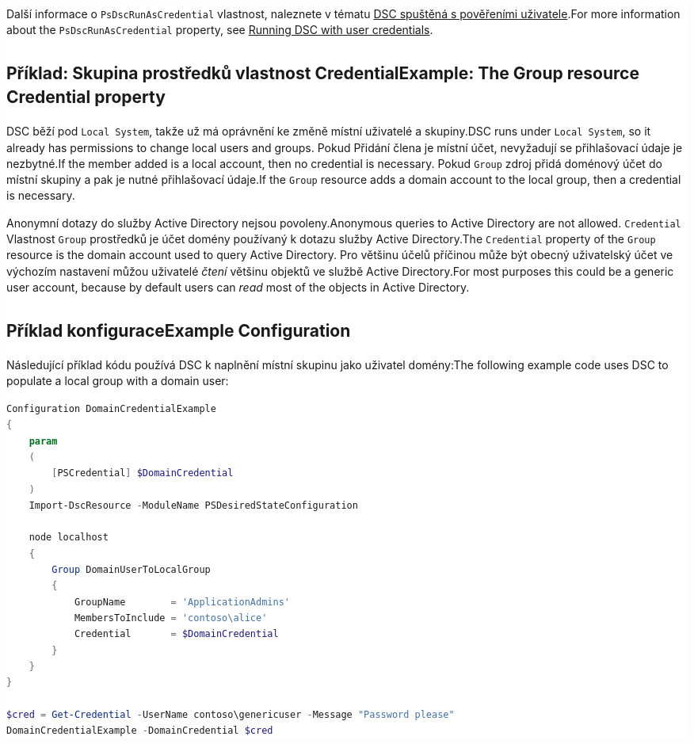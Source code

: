 <span data-ttu-id="ddcfa-129">Další informace o `PsDscRunAsCredential` vlastnost, naleznete v tématu [DSC spuštěná s pověřeními uživatele](runAsUser.md).</span><span class="sxs-lookup"><span data-stu-id="ddcfa-129">For more information about the `PsDscRunAsCredential` property, see [Running DSC with user credentials](runAsUser.md).</span></span>

## <a name="example-the-group-resource-credential-property"></a><span data-ttu-id="ddcfa-130">Příklad: Skupina prostředků vlastnost Credential</span><span class="sxs-lookup"><span data-stu-id="ddcfa-130">Example: The Group resource Credential property</span></span>

<span data-ttu-id="ddcfa-131">DSC běží pod `Local System`, takže už má oprávnění ke změně místní uživatelé a skupiny.</span><span class="sxs-lookup"><span data-stu-id="ddcfa-131">DSC runs under `Local System`, so it already has permissions to change local users and groups.</span></span>
<span data-ttu-id="ddcfa-132">Pokud Přidání člena je místní účet, nevyžadují se přihlašovací údaje je nezbytné.</span><span class="sxs-lookup"><span data-stu-id="ddcfa-132">If the member added is a local account, then no credential is necessary.</span></span>
<span data-ttu-id="ddcfa-133">Pokud `Group` zdroj přidá doménový účet do místní skupiny a pak je nutné přihlašovací údaje.</span><span class="sxs-lookup"><span data-stu-id="ddcfa-133">If the `Group` resource adds a domain account to the local group, then a credential is necessary.</span></span>

<span data-ttu-id="ddcfa-134">Anonymní dotazy do služby Active Directory nejsou povoleny.</span><span class="sxs-lookup"><span data-stu-id="ddcfa-134">Anonymous queries to Active Directory are not allowed.</span></span>
<span data-ttu-id="ddcfa-135">`Credential` Vlastnost `Group` prostředků je účet domény používaný k dotazu služby Active Directory.</span><span class="sxs-lookup"><span data-stu-id="ddcfa-135">The `Credential` property of the `Group` resource is the domain account used to query Active Directory.</span></span>
<span data-ttu-id="ddcfa-136">Pro většinu účelů příčinou může být obecný uživatelský účet ve výchozím nastavení můžou uživatelé *čtení* většinu objektů ve službě Active Directory.</span><span class="sxs-lookup"><span data-stu-id="ddcfa-136">For most purposes this could be a generic user account, because by default users can *read* most of the objects in Active Directory.</span></span>

## <a name="example-configuration"></a><span data-ttu-id="ddcfa-137">Příklad konfigurace</span><span class="sxs-lookup"><span data-stu-id="ddcfa-137">Example Configuration</span></span>

<span data-ttu-id="ddcfa-138">Následující příklad kódu používá DSC k naplnění místní skupinu jako uživatel domény:</span><span class="sxs-lookup"><span data-stu-id="ddcfa-138">The following example code uses DSC to populate a local group with a domain user:</span></span>

```powershell
Configuration DomainCredentialExample
{
    param
    (
        [PSCredential] $DomainCredential
    )
    Import-DscResource -ModuleName PSDesiredStateConfiguration

    node localhost
    {
        Group DomainUserToLocalGroup
        {
            GroupName        = 'ApplicationAdmins'
            MembersToInclude = 'contoso\alice'
            Credential       = $DomainCredential
        }
    }
}

$cred = Get-Credential -UserName contoso\genericuser -Message "Password please"
DomainCredentialExample -DomainCredential $cred
```